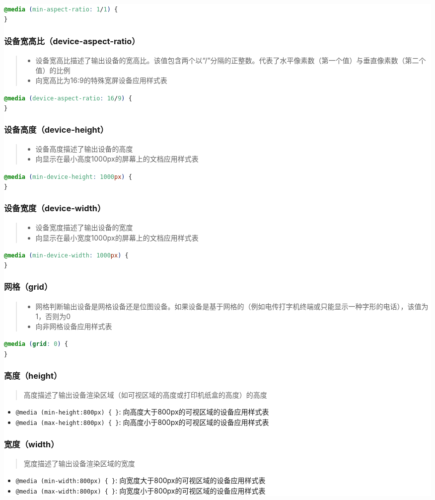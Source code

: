 ```css
@media (min-aspect-ratio: 1/1) {
}
```

### 设备宽高比（device-aspect-ratio）

> - 设备宽高比描述了输出设备的宽高比。该值包含两个以“/”分隔的正整数。代表了水平像素数（第一个值）与垂直像素数（第二个值）的比例
> - 向宽高比为16:9的特殊宽屏设备应用样式表

```css
@media (device-aspect-ratio: 16/9) {
}
```

### 设备高度（device-height）

> - 设备高度描述了输出设备的高度
> - 向显示在最小高度1000px的屏幕上的文档应用样式表

```css
@media (min-device-height: 1000px) {
}
```

### 设备宽度（device-width）

> - 设备宽度描述了输出设备的宽度
> - 向显示在最小宽度1000px的屏幕上的文档应用样式表

```css
@media (min-device-width: 1000px) {
}
```

### 网格（grid）

> - 网格判断输出设备是网格设备还是位图设备。如果设备是基于网格的（例如电传打字机终端或只能显示一种字形的电话），该值为1，否则为0　　
> - 向非网格设备应用样式表

```css
@media (grid: 0) {
}
```

### 高度（height）

> 高度描述了输出设备渲染区域（如可视区域的高度或打印机纸盒的高度）的高度

- `@media (min-height:800px) { }`: 向高度大于800px的可视区域的设备应用样式表
- `@media (max-height:800px) { }`: 向高度小于800px的可视区域的设备应用样式表

### 宽度（width）

> 宽度描述了输出设备渲染区域的宽度

- `@media (min-width:800px) { }`: 向宽度大于800px的可视区域的设备应用样式表
- `@media (max-width:800px) { }`: 向宽度小于800px的可视区域的设备应用样式表
